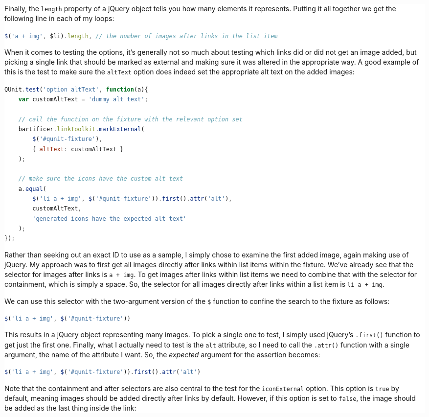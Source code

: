 Finally, the `length` property of a jQuery object tells you how many elements it represents. Putting it all together we get the following line in each of my loops:

```javascript
$('a + img', $li).length, // the number of images after links in the list item
```

When it comes to testing the options, it’s generally not so much about testing which links did or did not get an image added, but picking a single link that should be marked as external and making sure it was altered in the appropriate way. A good example of this is the test to make sure the `altText` option does indeed set the appropriate alt text on the added images:

```javascript
QUnit.test('option altText', function(a){
    var customAltText = 'dummy alt text';

    // call the function on the fixture with the relevant option set
    bartificer.linkToolkit.markExternal(
        $('#qunit-fixture'),
        { altText: customAltText }
    );

    // make sure the icons have the custom alt text
    a.equal(
        $('li a + img', $('#qunit-fixture')).first().attr('alt'),
        customAltText,
        'generated icons have the expected alt text'
    );
});
```

Rather than seeking out an exact ID to use as a sample, I simply chose to examine the first added image, again making use of jQuery. My approach was to first get all images directly after links within list items within the fixture. We’ve already see that the selector for images after links is `a + img`. To get images after links within list items we need to combine that with the selector for containment, which is simply a space. So, the selector for all images directly after links within a list item is `li a + img`.

We can use this selector with the two-argument version of the `$` function to confine the search to the fixture as follows:

```javascript
$('li a + img', $('#qunit-fixture'))
```

This results in a jQuery object representing many images. To pick a single one to test, I simply used jQuery’s `.first()` function to get just the first one. Finally, what I actually need to test is the `alt` attribute, so I need to call the `.attr()` function with a single argument, the name of the attribute I want. So, the _expected_ argument for the assertion becomes:

```javascript
$('li a + img', $('#qunit-fixture')).first().attr('alt')
```

Note that the containment and after selectors are also central to the test for the `iconExternal` option. This option is `true` by default, meaning images should be added directly after links by default. However, if this option is set to `false`, the image should be added as the last thing inside the link:

